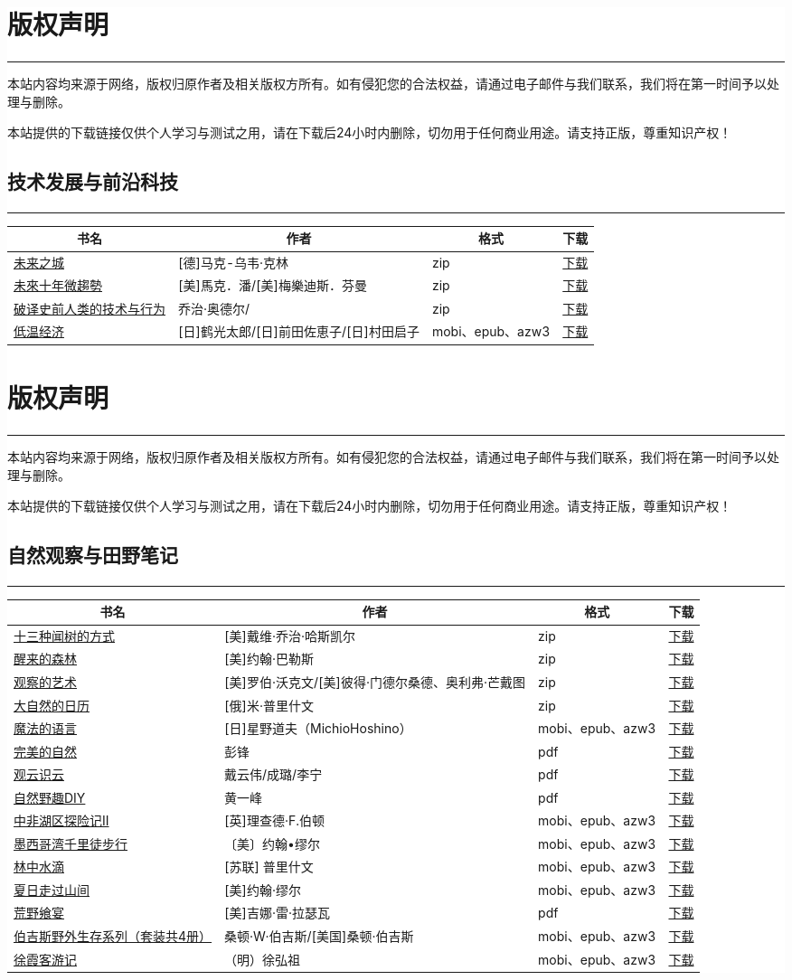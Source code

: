 # 版权声明

---
本站内容均来源于网络，版权归原作者及相关版权方所有。如有侵犯您的合法权益，请通过电子邮件与我们联系，我们将在第一时间予以处理与删除。

本站提供的下载链接仅供个人学习与测试之用，请在下载后24小时内删除，切勿用于任何商业用途。请支持正版，尊重知识产权！

## 技术发展与前沿科技

---

| 书名 | 作者 | 格式 | 下载 |
| --- | --- | --- | --- |
| [未来之城](https://www.booknestle.com/book/749) | [德]马克-乌韦·克林 | zip | [下载](https://www.booknestle.com/book/749) |
| [未來十年微趨勢](https://www.booknestle.com/book/1824) | [美]馬克．潘/[美]梅樂迪斯．芬曼 | zip | [下载](https://www.booknestle.com/book/1824) |
| [破译史前人类的技术与行为](https://www.booknestle.com/book/2154) | 乔治·奥德尔/ | zip | [下载](https://www.booknestle.com/book/2154) |
| [低温经济](https://www.booknestle.com/book/5038) | [日]鹤光太郎/[日]前田佐恵子/[日]村田启子 | mobi、epub、azw3 | [下载](https://www.booknestle.com/book/5038) |

# 版权声明

---
本站内容均来源于网络，版权归原作者及相关版权方所有。如有侵犯您的合法权益，请通过电子邮件与我们联系，我们将在第一时间予以处理与删除。

本站提供的下载链接仅供个人学习与测试之用，请在下载后24小时内删除，切勿用于任何商业用途。请支持正版，尊重知识产权！

## 自然观察与田野笔记

---

| 书名 | 作者 | 格式 | 下载 |
| --- | --- | --- | --- |
| [十三种闻树的方式](https://www.booknestle.com/book/204) | [美]戴维·乔治·哈斯凯尔 | zip | [下载](https://www.booknestle.com/book/204) |
| [醒来的森林](https://www.booknestle.com/book/1484) | [美]约翰·巴勒斯 | zip | [下载](https://www.booknestle.com/book/1484) |
| [观察的艺术](https://www.booknestle.com/book/1916) | [美]罗伯·沃克文/[美]彼得·门德尔桑德、奥利弗·芒戴图 | zip | [下载](https://www.booknestle.com/book/1916) |
| [大自然的日历](https://www.booknestle.com/book/2844) | [俄]米·普里什文 | zip | [下载](https://www.booknestle.com/book/2844) |
| [魔法的语言](https://www.booknestle.com/book/3791) | [日]星野道夫（MichioHoshino） | mobi、epub、azw3 | [下载](https://www.booknestle.com/book/3791) |
| [完美的自然](https://www.booknestle.com/book/3876) | 彭锋 | pdf | [下载](https://www.booknestle.com/book/3876) |
| [观云识云](https://www.booknestle.com/book/3953) | 戴云伟/成璐/李宁 | pdf | [下载](https://www.booknestle.com/book/3953) |
| [自然野趣DIY](https://www.booknestle.com/book/4688) | 黄一峰 | pdf | [下载](https://www.booknestle.com/book/4688) |
| [中非湖区探险记II](https://www.booknestle.com/book/6800) | [英]理查德·F.伯顿 | mobi、epub、azw3 | [下载](https://www.booknestle.com/book/6800) |
| [墨西哥湾千里徒步行](https://www.booknestle.com/book/6854) | 〔美〕约翰•缪尔 | mobi、epub、azw3 | [下载](https://www.booknestle.com/book/6854) |
| [林中水滴](https://www.booknestle.com/book/7414) | [苏联]            普里什文 | mobi、epub、azw3 | [下载](https://www.booknestle.com/book/7414) |
| [夏日走过山间](https://www.booknestle.com/book/8372) | [美]约翰·缪尔 | mobi、epub、azw3 | [下载](https://www.booknestle.com/book/8372) |
| [荒野飨宴](https://www.booknestle.com/book/12910) | [美]吉娜·雷·拉瑟瓦 | pdf | [下载](https://www.booknestle.com/book/12910) |
| [伯吉斯野外生存系列（套装共4册）](https://www.booknestle.com/book/14043) | 桑顿·W·伯吉斯/[美国]桑顿·伯吉斯 | mobi、epub、azw3 | [下载](https://www.booknestle.com/book/14043) |
| [徐霞客游记](https://www.booknestle.com/book/14259) | （明）徐弘祖 | mobi、epub、azw3 | [下载](https://www.booknestle.com/book/14259) |

